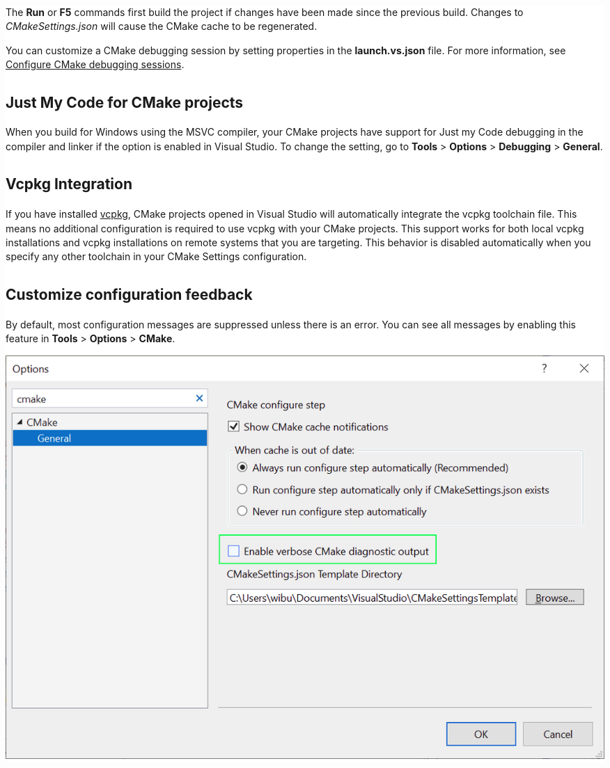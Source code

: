 The **Run** or **F5** commands first build the project if changes have been made since the previous build. Changes to *CMakeSettings.json* will cause the CMake cache to be regenerated.

You can customize a CMake debugging session by setting properties in the **launch.vs.json** file. For more information, see [Configure CMake debugging sessions](configure-cmake-debugging-sessions.md).

## Just My Code for CMake projects

When you build for Windows using the MSVC compiler, your CMake projects have support for Just my Code debugging in the compiler and linker if the option is enabled in Visual Studio. To change the setting, go to **Tools** > **Options** > **Debugging** > **General**.

## Vcpkg Integration

If you have installed [vcpkg](vcpkg.md), CMake projects opened in Visual Studio will automatically integrate the vcpkg toolchain file. This means no additional configuration is required to use vcpkg with your CMake projects. This support works for both local vcpkg installations and vcpkg installations on remote systems that you are targeting. This behavior is disabled automatically when you specify any other toolchain in your CMake Settings configuration.

## Customize configuration feedback

By default, most configuration messages are suppressed unless there is an error. You can see all messages by enabling this feature in **Tools** > **Options** > **CMake**.

   ![Configuring CMake diagnostic options](media/vs2019-cmake-configure-options.png "CMake diagnostic options")
